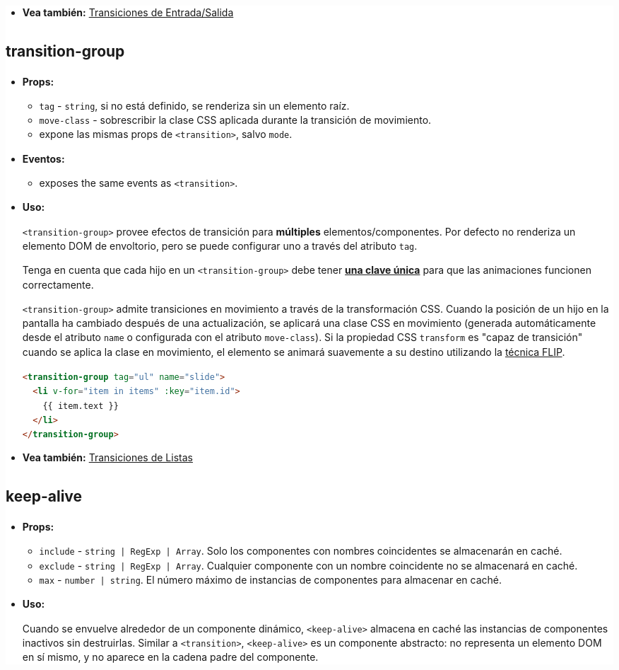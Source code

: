 - **Vea también:** [Transiciones de Entrada/Salida](/guide/transitions-enterleave.html#transitioning-single-elements-components)

## transition-group

- **Props:**

  - `tag` - `string`, si no está definido, se renderiza sin un elemento raíz.
  - `move-class` - sobrescribir la clase CSS aplicada durante la transición de movimiento.
  - expone las mismas props de `<transition>`, salvo `mode`.

- **Eventos:**

  - exposes the same events as `<transition>`.

- **Uso:**

  `<transition-group>` provee efectos de transición para **múltiples** elementos/componentes. Por defecto no renderiza un elemento DOM de envoltorio, pero se puede configurar uno a través del atributo `tag`.

  Tenga en cuenta que cada hijo en un `<transition-group>` debe tener [**una clave única**](./special-attributes.html#key) para que las animaciones funcionen correctamente.

  `<transition-group>` admite transiciones en movimiento a través de la transformación CSS. Cuando la posición de un hijo en la pantalla ha cambiado después de una actualización, se aplicará una clase CSS en movimiento (generada automáticamente desde el atributo `name` o configurada con el atributo `move-class`). Si la propiedad CSS `transform` es "capaz de transición" cuando se aplica la clase en movimiento, el elemento se animará suavemente a su destino utilizando la [técnica FLIP](https://aerotwist.com/blog/flip-your-animations/).


  ```html
  <transition-group tag="ul" name="slide">
    <li v-for="item in items" :key="item.id">
      {{ item.text }}
    </li>
  </transition-group>
  ```

- **Vea también:** [Transiciones de Listas](/guide/transitions-list.html)

## keep-alive

- **Props:**

  - `include` - `string | RegExp | Array`. Solo los componentes con nombres coincidentes se almacenarán en caché.
  - `exclude` - `string | RegExp | Array`. Cualquier componente con un nombre coincidente no se almacenará en caché.
  - `max` - `number | string`. El número máximo de instancias de componentes para almacenar en caché.

- **Uso:**

  Cuando se envuelve alrededor de un componente dinámico, `<keep-alive>` almacena en caché las instancias de componentes inactivos sin destruirlas. Similar a `<transition>`, `<keep-alive>` es un componente abstracto: no representa un elemento DOM en sí mismo, y no aparece en la cadena padre del componente.
